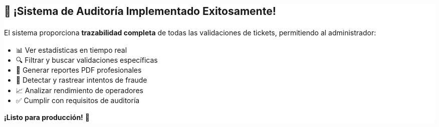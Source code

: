 
## 🎉 ¡Sistema de Auditoría Implementado Exitosamente!

El sistema proporciona **trazabilidad completa** de todas las validaciones de tickets, permitiendo al administrador:
- 📊 Ver estadísticas en tiempo real
- 🔍 Filtrar y buscar validaciones específicas
- 📄 Generar reportes PDF profesionales
- 🚨 Detectar y rastrear intentos de fraude
- 📈 Analizar rendimiento de operadores
- ✅ Cumplir con requisitos de auditoría

**¡Listo para producción!** 🚀
